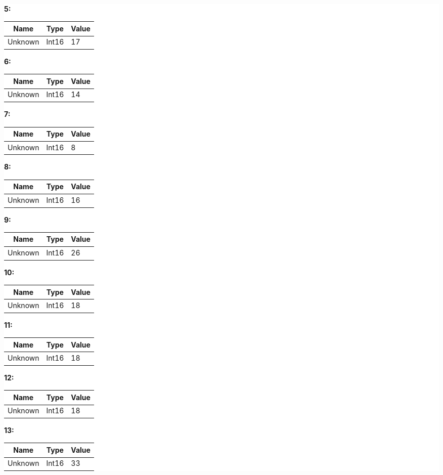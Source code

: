 
**5:**

Name	| Type	| Value
---	|---	|---	|
Unknown	|Int16	|17


**6:**

Name	| Type	| Value
---	|---	|---	|
Unknown	|Int16	|14


**7:**

Name	| Type	| Value
---	|---	|---	|
Unknown	|Int16	|8


**8:**

Name	| Type	| Value
---	|---	|---	|
Unknown	|Int16	|16


**9:**

Name	| Type	| Value
---	|---	|---	|
Unknown	|Int16	|26


**10:**

Name	| Type	| Value
---	|---	|---	|
Unknown	|Int16	|18


**11:**

Name	| Type	| Value
---	|---	|---	|
Unknown	|Int16	|18


**12:**

Name	| Type	| Value
---	|---	|---	|
Unknown	|Int16	|18


**13:**

Name	| Type	| Value
---	|---	|---	|
Unknown	|Int16	|33
